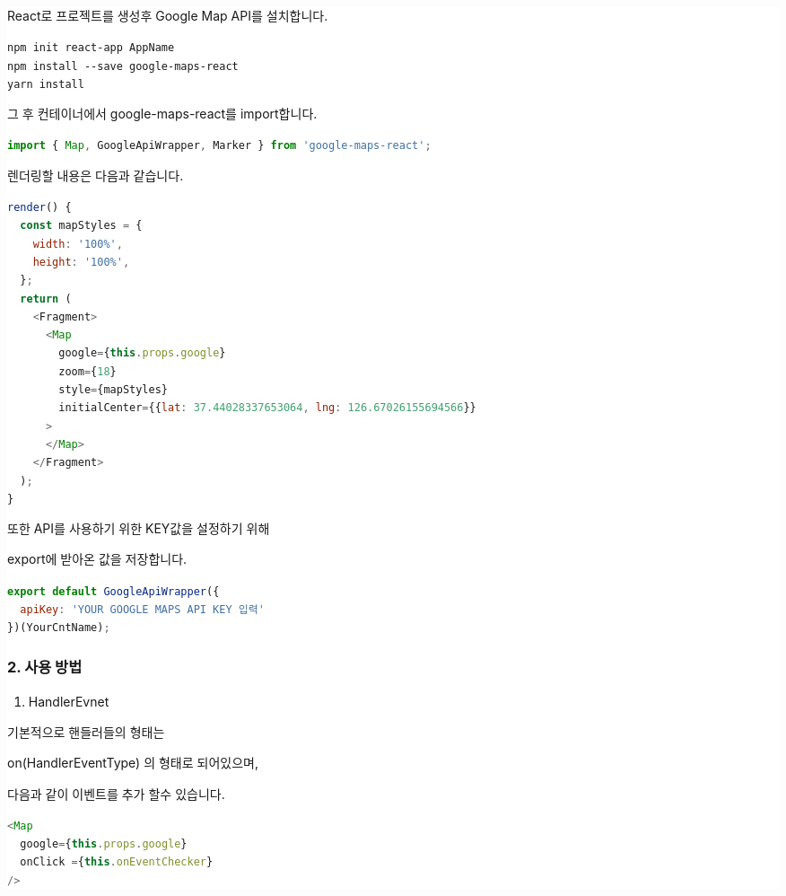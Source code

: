   React로 프로젝트를 생성후 Google Map API를 설치합니다.
  ```terminal
  npm init react-app AppName
  npm install --save google-maps-react
  yarn install
  ```

  그 후 컨테이너에서 google-maps-react를 import합니다.
  ```javascript
  import { Map, GoogleApiWrapper, Marker } from 'google-maps-react';
  ```

  렌더링할 내용은 다음과 같습니다.
  ```javascript
  render() {
    const mapStyles = {
      width: '100%',
      height: '100%',
    };
    return (
      <Fragment>
        <Map
          google={this.props.google}
          zoom={18}
          style={mapStyles}
          initialCenter={{lat: 37.44028337653064, lng: 126.67026155694566}}
        >
        </Map>
      </Fragment>
    );
  }
  ```

  또한 API를 사용하기 위한 KEY값을 설정하기 위해 
  
  export에 받아온 값을 저장합니다.
  ```javascript
  export default GoogleApiWrapper({
    apiKey: 'YOUR GOOGLE MAPS API KEY 입력'
  })(YourCntName);
  ```

### 2. 사용 방법
  1. HandlerEvnet

  기본적으로 핸들러들의 형태는

  on(HandlerEventType) 의 형태로 되어있으며,

  다음과 같이 이벤트를 추가 할수 있습니다.
  ```javascript
  <Map
    google={this.props.google}
    onClick ={this.onEventChecker}
  />
  ```
